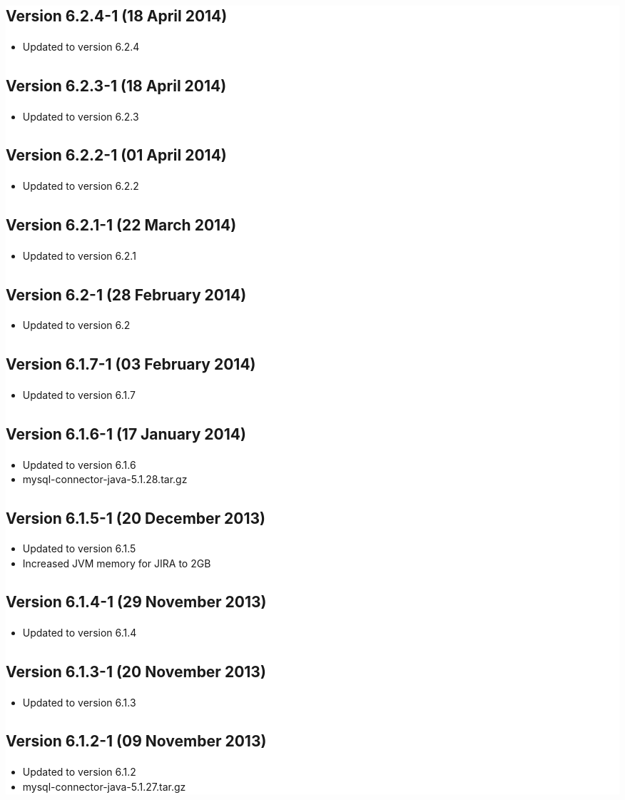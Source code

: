 
Version 6.2.4-1 (18 April 2014)
-------------------------------
* Updated to version 6.2.4


Version 6.2.3-1 (18 April 2014)
-------------------------------
* Updated to version 6.2.3


Version 6.2.2-1 (01 April 2014)
-------------------------------
* Updated to version 6.2.2


Version 6.2.1-1 (22 March 2014)
-------------------------------
* Updated to version 6.2.1


Version 6.2-1 (28 February 2014)
--------------------------------
* Updated to version 6.2


Version 6.1.7-1 (03 February 2014)
----------------------------------
* Updated to version 6.1.7


Version 6.1.6-1 (17 January 2014)
---------------------------------
* Updated to version 6.1.6
* mysql-connector-java-5.1.28.tar.gz


Version 6.1.5-1 (20 December 2013)
----------------------------------
* Updated to version 6.1.5
* Increased JVM memory for JIRA to 2GB


Version 6.1.4-1 (29 November 2013)
----------------------------------
* Updated to version 6.1.4


Version 6.1.3-1 (20 November 2013)
----------------------------------
* Updated to version 6.1.3


Version 6.1.2-1 (09 November 2013)
----------------------------------
* Updated to version 6.1.2
* mysql-connector-java-5.1.27.tar.gz

